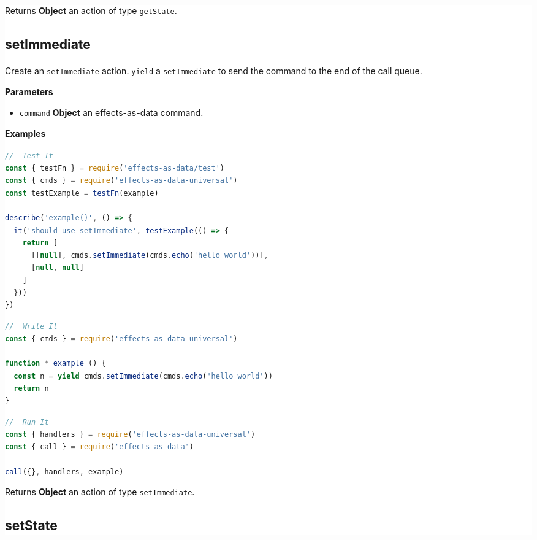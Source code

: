 Returns **[Object](https://developer.mozilla.org/en-US/docs/Web/JavaScript/Reference/Global_Objects/Object)** an action of type `getState`.


## setImmediate

Create an `setImmediate` action.  `yield` a `setImmediate` to send the command to the end of the call queue.

**Parameters**

-   `command` **[Object](https://developer.mozilla.org/en-US/docs/Web/JavaScript/Reference/Global_Objects/Object)** an effects-as-data command.

**Examples**

```javascript
//  Test It
const { testFn } = require('effects-as-data/test')
const { cmds } = require('effects-as-data-universal')
const testExample = testFn(example)

describe('example()', () => {
  it('should use setImmediate', testExample(() => {
    return [
      [[null], cmds.setImmediate(cmds.echo('hello world'))],
      [null, null]
    ]
  }))
})
```

```javascript
//  Write It
const { cmds } = require('effects-as-data-universal')

function * example () {
  const n = yield cmds.setImmediate(cmds.echo('hello world'))
  return n
}
```

```javascript
//  Run It
const { handlers } = require('effects-as-data-universal')
const { call } = require('effects-as-data')

call({}, handlers, example)
```

Returns **[Object](https://developer.mozilla.org/en-US/docs/Web/JavaScript/Reference/Global_Objects/Object)** an action of type `setImmediate`.

## setState
